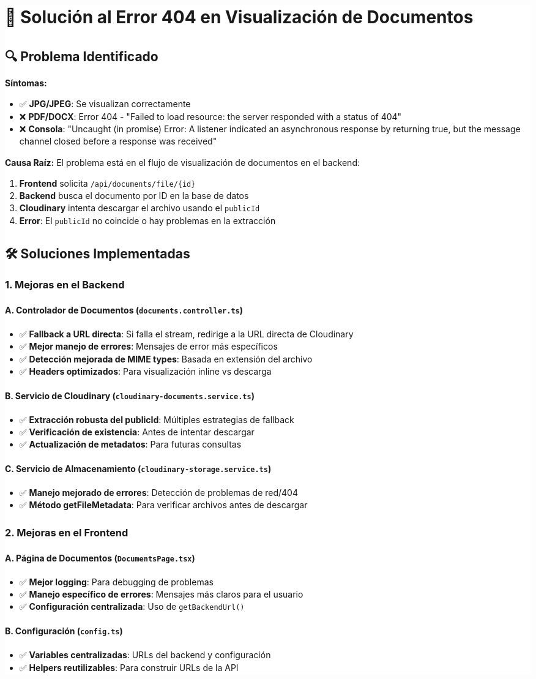 # 🚀 Solución al Error 404 en Visualización de Documentos

## 🔍 **Problema Identificado**

**Síntomas:**
- ✅ **JPG/JPEG**: Se visualizan correctamente
- ❌ **PDF/DOCX**: Error 404 - "Failed to load resource: the server responded with a status of 404"
- ❌ **Consola**: "Uncaught (in promise) Error: A listener indicated an asynchronous response by returning true, but the message channel closed before a response was received"

**Causa Raíz:**
El problema está en el flujo de visualización de documentos en el backend:
1. **Frontend** solicita `/api/documents/file/{id}`
2. **Backend** busca el documento por ID en la base de datos
3. **Cloudinary** intenta descargar el archivo usando el `publicId`
4. **Error**: El `publicId` no coincide o hay problemas en la extracción

## 🛠️ **Soluciones Implementadas**

### **1. Mejoras en el Backend**

#### **A. Controlador de Documentos (`documents.controller.ts`)**
- ✅ **Fallback a URL directa**: Si falla el stream, redirige a la URL directa de Cloudinary
- ✅ **Mejor manejo de errores**: Mensajes de error más específicos
- ✅ **Detección mejorada de MIME types**: Basada en extensión del archivo
- ✅ **Headers optimizados**: Para visualización inline vs descarga

#### **B. Servicio de Cloudinary (`cloudinary-documents.service.ts`)**
- ✅ **Extracción robusta del publicId**: Múltiples estrategias de fallback
- ✅ **Verificación de existencia**: Antes de intentar descargar
- ✅ **Actualización de metadatos**: Para futuras consultas

#### **C. Servicio de Almacenamiento (`cloudinary-storage.service.ts`)**
- ✅ **Manejo mejorado de errores**: Detección de problemas de red/404
- ✅ **Método getFileMetadata**: Para verificar archivos antes de descargar

### **2. Mejoras en el Frontend**

#### **A. Página de Documentos (`DocumentsPage.tsx`)**
- ✅ **Mejor logging**: Para debugging de problemas
- ✅ **Manejo específico de errores**: Mensajes más claros para el usuario
- ✅ **Configuración centralizada**: Uso de `getBackendUrl()`

#### **B. Configuración (`config.ts`)**
- ✅ **Variables centralizadas**: URLs del backend y configuración
- ✅ **Helpers reutilizables**: Para construir URLs de la API
